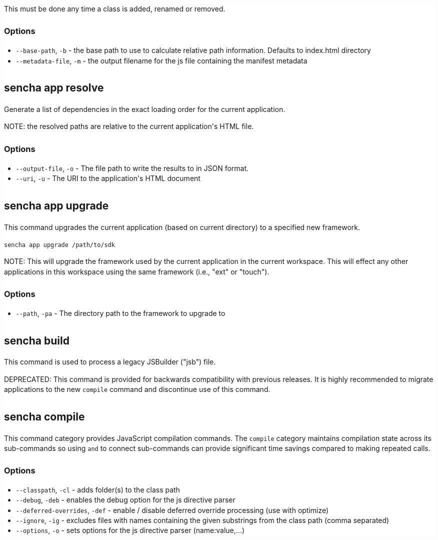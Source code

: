 This must be done any time a class is added, renamed or removed.


### Options
  * `--base-path`, `-b` - the base path to use to calculate relative path information. Defaults to index.html directory
  * `--metadata-file`, `-m` - the output filename for the js file containing the manifest metadata

## sencha app resolve

Generate a list of dependencies in the exact loading order for the current
application.

NOTE: the resolved paths are relative to the current application's HTML file.


### Options
  * `--output-file`, `-o` - The file path to write the results to in JSON format.
  * `--uri`, `-u` - The URI to the application\'s HTML document

## sencha app upgrade

This command upgrades the current application (based on current directory) to a
specified new framework.

    sencha app upgrade /path/to/sdk

NOTE: This will upgrade the framework used by the current application in the
current workspace. This will effect any other applications in this workspace
using the same framework (i.e., "ext" or "touch").


### Options
  * `--path`, `-pa` - The directory path to the framework to upgrade to

## sencha build

This command is used to process a legacy JSBuilder ("jsb") file.

DEPRECATED: This command is provided for backwards compatibility with previous
releases. It is highly recommended to migrate applications to the new `compile`
command and discontinue use of this command.


## sencha compile

This command category provides JavaScript compilation commands. The `compile`
category maintains compilation state across its sub-commands so using `and` to
connect sub-commands can provide significant time savings compared to making
repeated calls.


### Options
  * `--classpath`, `-cl` - adds folder(s) to the class path
  * `--debug`, `-deb` - enables the debug option for the js directive parser
  * `--deferred-overrides`, `-def` - enable / disable deferred override processing (use with optimize)
  * `--ignore`, `-ig` - excludes files with names containing the given substrings from the class path (comma separated)
  * `--options`, `-o` - sets options for the js directive parser (name:value,...)
